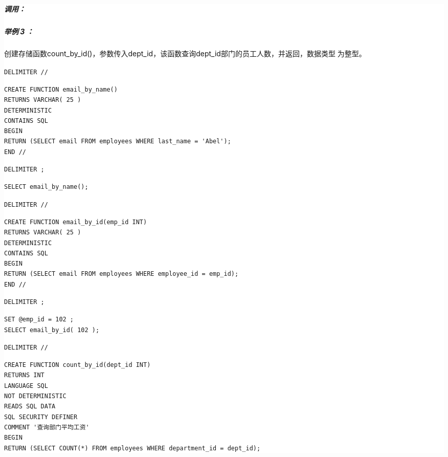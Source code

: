 ##### 调用：

##### 举例 3 ：

创建存储函数count_by_id()，参数传入dept_id，该函数查询dept_id部门的员工人数，并返回，数据类型
为整型。

```
DELIMITER //
```

```
CREATE FUNCTION email_by_name()
RETURNS VARCHAR( 25 )
DETERMINISTIC
CONTAINS SQL
BEGIN
RETURN (SELECT email FROM employees WHERE last_name = 'Abel');
END //
```

```
DELIMITER ;
```

```
SELECT email_by_name();
```

```
DELIMITER //
```

```
CREATE FUNCTION email_by_id(emp_id INT)
RETURNS VARCHAR( 25 )
DETERMINISTIC
CONTAINS SQL
BEGIN
RETURN (SELECT email FROM employees WHERE employee_id = emp_id);
END //
```

```
DELIMITER ;
```

```
SET @emp_id = 102 ;
SELECT email_by_id( 102 );
```

```
DELIMITER //
```

```
CREATE FUNCTION count_by_id(dept_id INT)
RETURNS INT
LANGUAGE SQL
NOT DETERMINISTIC
READS SQL DATA
SQL SECURITY DEFINER
COMMENT '查询部门平均工资'
BEGIN
RETURN (SELECT COUNT(*) FROM employees WHERE department_id = dept_id);
```
